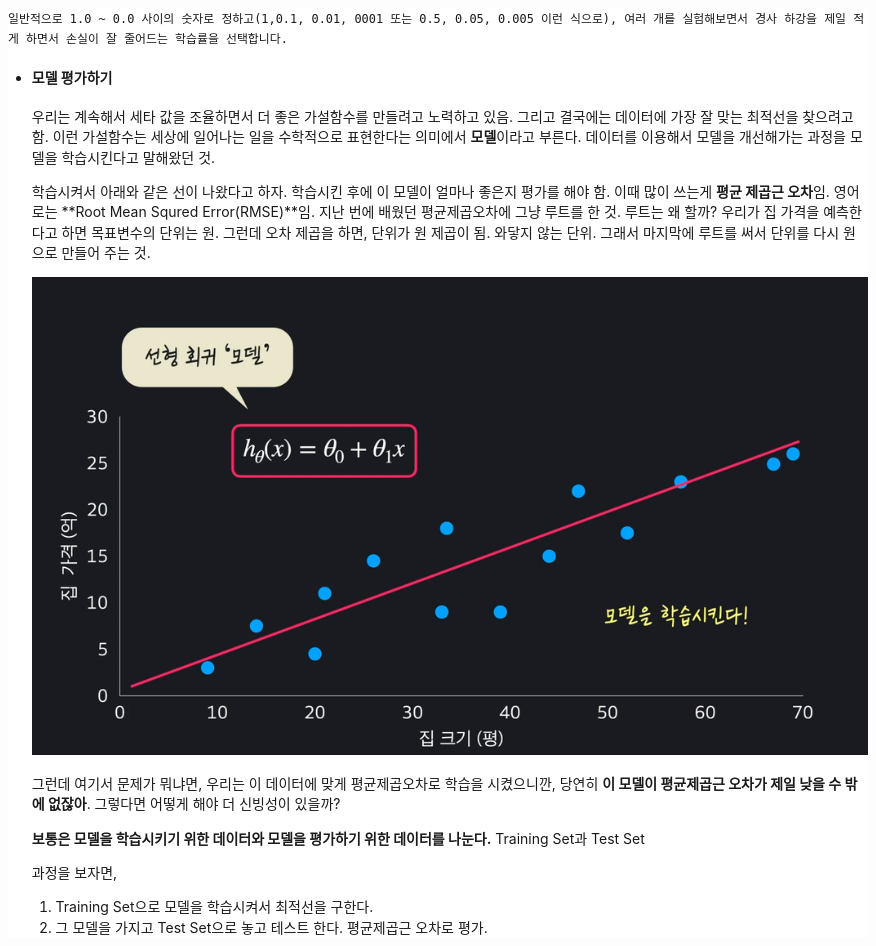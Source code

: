     일반적으로 1.0 ~ 0.0 사이의 숫자로 정하고(1,0.1, 0.01, 0001 또는 0.5, 0.05, 0.005 이런 식으로), 여러 개를 실험해보면서 경사 하강을 제일 적게 하면서 손실이 잘 줄어드는 학습률을 선택합니다.

  



- #### 모델 평가하기

  우리는 계속해서 세타 값을 조율하면서 더 좋은 가설함수를 만들려고 노력하고 있음. 그리고 결국에는 데이터에 가장 잘 맞는 최적선을 찾으려고 함. 이런 가설함수는 세상에 일어나는 일을 수학적으로 표현한다는 의미에서 **모델**이라고 부른다. 데이터를 이용해서 모델을 개선해가는 과정을 모델을 학습시킨다고 말해왔던 것. 

  학습시켜서 아래와 같은 선이 나왔다고 하자. 학습시킨 후에 이 모델이 얼마나 좋은지 평가를 해야 함. 이때 많이 쓰는게 **평균 제곱근 오차**임. 영어로는 **Root Mean Squred Error(RMSE)**임. 지난 번에 배웠던 평균제곱오차에 그냥 루트를 한 것. 루트는 왜 할까? 우리가 집 가격을 예측한다고 하면 목표변수의 단위는 원.  그런데 오차 제곱을 하면, 단위가 원 제곱이 됨. 와닿지 않는 단위. 그래서 마지막에 루트를 써서 단위를 다시 원으로 만들어 주는 것. 

  ![2_30](./resources/2_33.png)

  그런데 여기서 문제가 뭐냐면, 우리는 이 데이터에 맞게 평균제곱오차로 학습을 시켰으니깐, 당연히 **이 모델이 평균제곱근 오차가 제일 낮을 수 밖에 없잖아**. 그렇다면 어떻게 해야 더 신빙성이 있을까?

  **보통은 모델을 학습시키기 위한 데이터와 모델을 평가하기 위한 데이터를 나눈다.** Training Set과 Test Set

  과정을 보자면, 

  	1. Training Set으로 모델을 학습시켜서 최적선을 구한다. 
   	2. 그 모델을 가지고 Test Set으로 놓고 테스트 한다. 평균제곱근 오차로 평가. 
